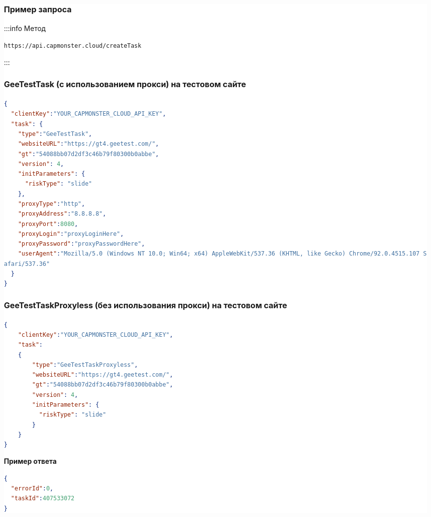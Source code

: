 ### **Пример запроса**
:::info Метод
```http
https://api.capmonster.cloud/createTask
```
:::

### GeeTestTask (с использованием прокси) на тестовом сайте 
```json
{
  "clientKey":"YOUR_CAPMONSTER_CLOUD_API_KEY",
  "task": {
    "type":"GeeTestTask",
    "websiteURL":"https://gt4.geetest.com/",
    "gt":"54088bb07d2df3c46b79f80300b0abbe",
    "version": 4,
    "initParameters": {
      "riskType": "slide"
    },
    "proxyType":"http",
    "proxyAddress":"8.8.8.8",
    "proxyPort":8080,
    "proxyLogin":"proxyLoginHere",
    "proxyPassword":"proxyPasswordHere",
    "userAgent":"Mozilla/5.0 (Windows NT 10.0; Win64; x64) AppleWebKit/537.36 (KHTML, like Gecko) Chrome/92.0.4515.107 Safari/537.36"
  }
}
```
### GeeTestTaskProxyless (без использования прокси) на тестовом сайте 
```json
{
    "clientKey":"YOUR_CAPMONSTER_CLOUD_API_KEY",
    "task":
    {
        "type":"GeeTestTaskProxyless",
        "websiteURL":"https://gt4.geetest.com/",
        "gt":"54088bb07d2df3c46b79f80300b0abbe",
        "version": 4,
        "initParameters": {
          "riskType": "slide"
        }
    }
}
```

**Пример ответа**

```json
{
  "errorId":0,
  "taskId":407533072
}
```
